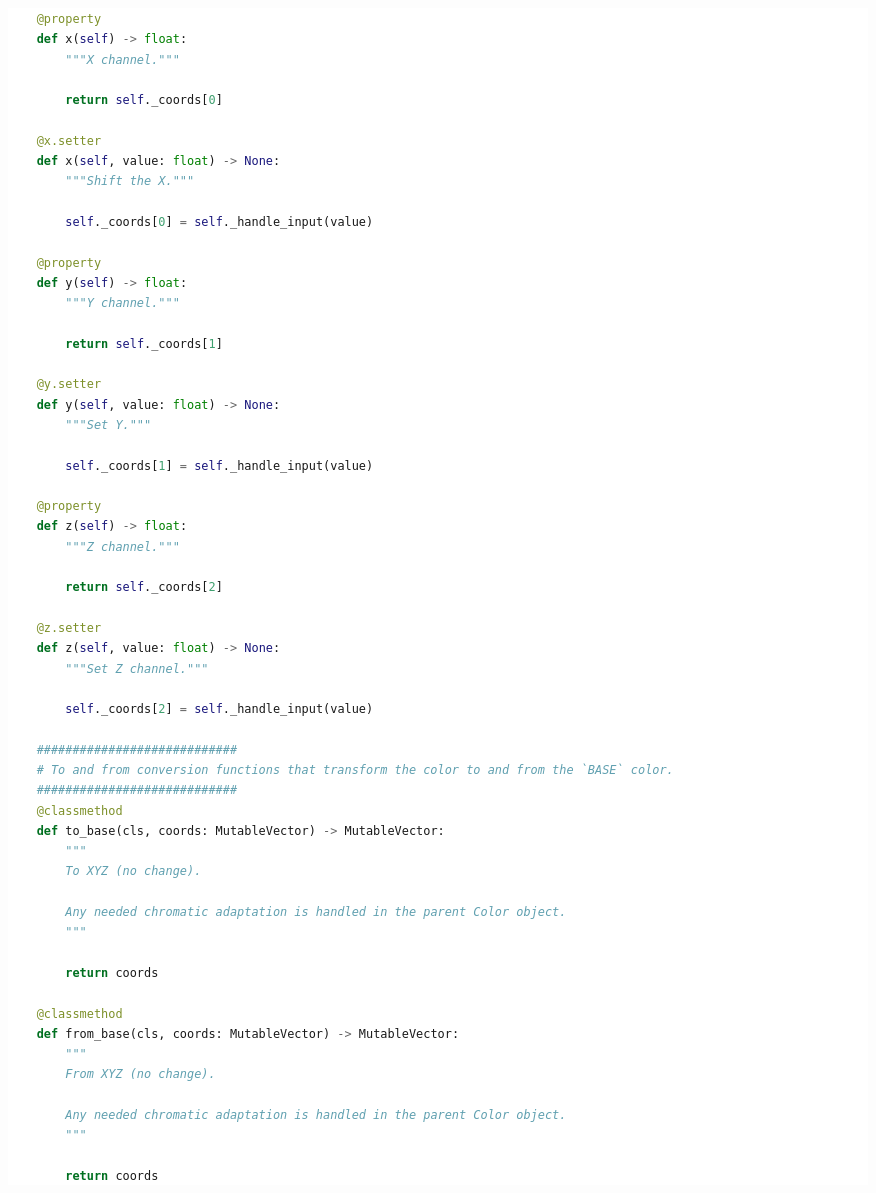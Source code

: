 ```py
    @property
    def x(self) -> float:
        """X channel."""

        return self._coords[0]

    @x.setter
    def x(self, value: float) -> None:
        """Shift the X."""

        self._coords[0] = self._handle_input(value)

    @property
    def y(self) -> float:
        """Y channel."""

        return self._coords[1]

    @y.setter
    def y(self, value: float) -> None:
        """Set Y."""

        self._coords[1] = self._handle_input(value)

    @property
    def z(self) -> float:
        """Z channel."""

        return self._coords[2]

    @z.setter
    def z(self, value: float) -> None:
        """Set Z channel."""

        self._coords[2] = self._handle_input(value)

    ############################
    # To and from conversion functions that transform the color to and from the `BASE` color.
    ############################
    @classmethod
    def to_base(cls, coords: MutableVector) -> MutableVector:
        """
        To XYZ (no change).

        Any needed chromatic adaptation is handled in the parent Color object.
        """

        return coords

    @classmethod
    def from_base(cls, coords: MutableVector) -> MutableVector:
        """
        From XYZ (no change).

        Any needed chromatic adaptation is handled in the parent Color object.
        """

        return coords
```
